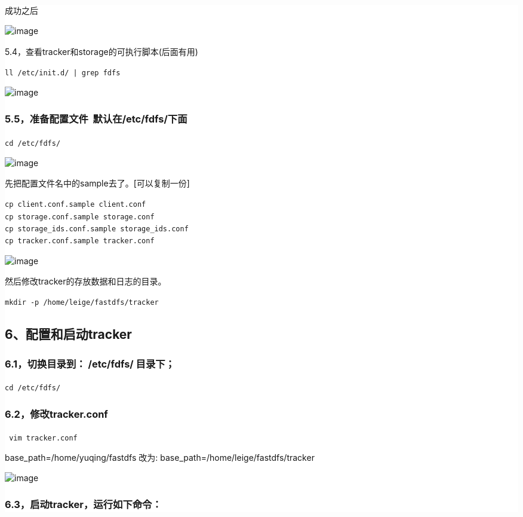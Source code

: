 成功之后

![image](https://picgo-1301208976.cos.ap-beijing.myqcloud.com//typorac37c70ac-49d5-42db-97a1-0417fed73e1f.png)

5.4，查看tracker和storage的可执行脚本(后面有用)  

```xml
ll /etc/init.d/ | grep fdfs
```

![image](https://picgo-1301208976.cos.ap-beijing.myqcloud.com//typora7e67b95c-bdc9-4be1-b06b-735998b87ce7.png)

### 5.5，准备配置文件  默认在/etc/fdfs/下面

```xml
cd /etc/fdfs/
```

![image](https://picgo-1301208976.cos.ap-beijing.myqcloud.com//typoraf546e391-526b-43f9-92e3-32e647160973.png)

先把配置文件名中的sample去了。\[可以复制一份\]

```xml
cp client.conf.sample client.conf
cp storage.conf.sample storage.conf
cp storage_ids.conf.sample storage_ids.conf
cp tracker.conf.sample tracker.conf
```

![image](https://picgo-1301208976.cos.ap-beijing.myqcloud.com//typora6e8f4d82-ca29-43a0-97f2-9eae42192262.png)

然后修改tracker的存放数据和日志的目录。

```xml
mkdir -p /home/leige/fastdfs/tracker
```

## 6、配置和启动tracker

### 6.1，切换目录到： /etc/fdfs/ 目录下；

```xml
cd /etc/fdfs/
```

### 6.2，修改tracker.conf

```xml
 vim tracker.conf
```

base\_path=/home/yuqing/fastdfs 改为: base\_path=/home/leige/fastdfs/tracker

![image](https://picgo-1301208976.cos.ap-beijing.myqcloud.com//typorab6140e01-8f75-46c2-bf83-5f3f0ff4567e.png)

### 6.3，启动tracker，运行如下命令：
